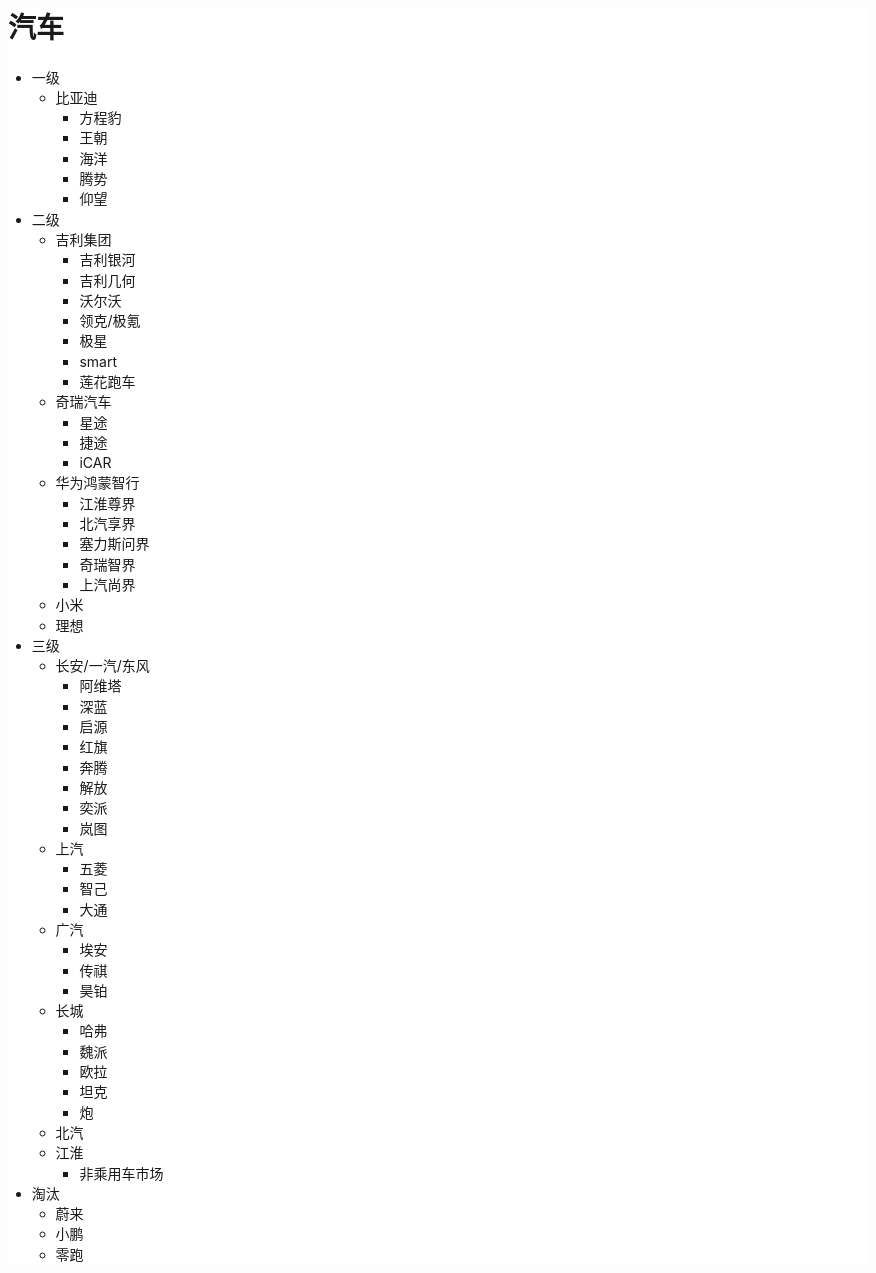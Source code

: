 
# 汽车
* 一级
  * 比亚迪
    * 方程豹
    * 王朝
    * 海洋
    * 腾势
    * 仰望
* 二级
  * 吉利集团
    * 吉利银河
    * 吉利几何
    * 沃尔沃
    * 领克/极氪
    * 极星
    * smart
    * 莲花跑车
  * 奇瑞汽车
    * 星途
    * 捷途
    * iCAR
  * 华为鸿蒙智行
    * 江淮尊界
    * 北汽享界
    * 塞力斯问界
    * 奇瑞智界
    * 上汽尚界
  * 小米
  * 理想
* 三级
  * 长安/一汽/东风
    * 阿维塔
    * 深蓝
    * 启源
    * 红旗
    * 奔腾
    * 解放
    * 奕派
    * 岚图
  * 上汽
    * 五菱
    * 智己
    * 大通
  * 广汽
    * 埃安
    * 传祺
    * 昊铂
  * 长城
    * 哈弗
    * 魏派
    * 欧拉
    * 坦克
    * 炮
  * 北汽
  * 江淮
    * 非乘用车市场
* 淘汰
  * 蔚来
  * 小鹏
  * 零跑
